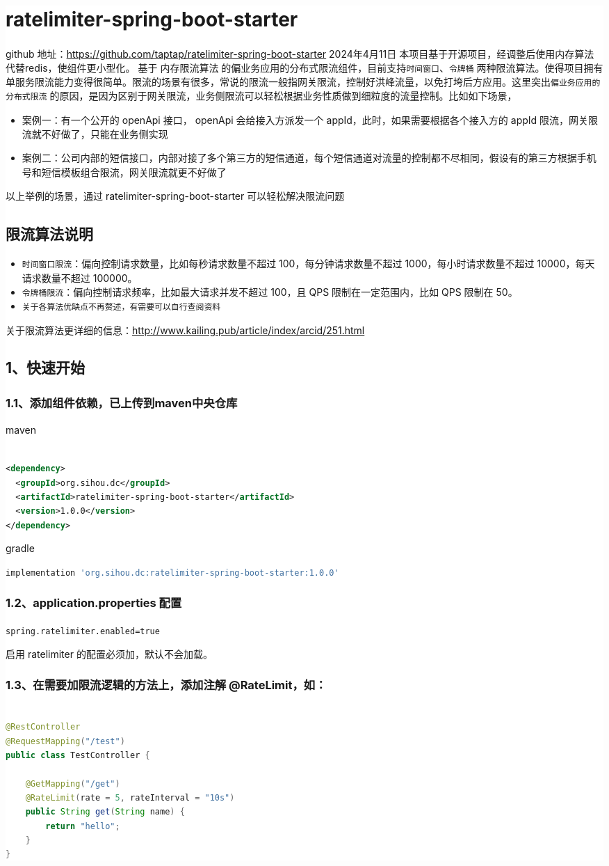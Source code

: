 # ratelimiter-spring-boot-starter
github 地址：https://github.com/taptap/ratelimiter-spring-boot-starter
2024年4月11日 本项目基于开源项目，经调整后使用内存算法代替redis，使组件更小型化。
基于 内存限流算法 的偏业务应用的分布式限流组件，目前支持`时间窗口`、`令牌桶`
两种限流算法。使得项目拥有单服务限流能力变得很简单。限流的场景有很多，常说的限流一般指网关限流，控制好洪峰流量，以免打垮后方应用。这里突出`偏业务应用的分布式限流`
的原因，是因为区别于网关限流，业务侧限流可以轻松根据业务性质做到细粒度的流量控制。比如如下场景，

- 案例一：有一个公开的 openApi 接口， openApi 会给接入方派发一个 appId，此时，如果需要根据各个接入方的 appId 限流，网关限流就不好做了，只能在业务侧实现

- 案例二：公司内部的短信接口，内部对接了多个第三方的短信通道，每个短信通道对流量的控制都不尽相同，假设有的第三方根据手机号和短信模板组合限流，网关限流就更不好做了

以上举例的场景，通过 ratelimiter-spring-boot-starter 可以轻松解决限流问题

## 限流算法说明

- `时间窗口限流`：偏向控制请求数量，比如每秒请求数量不超过 100，每分钟请求数量不超过 1000，每小时请求数量不超过 10000，每天请求数量不超过 100000。
- `令牌桶限流`：偏向控制请求频率，比如最大请求并发不超过 100，且 QPS 限制在一定范围内，比如 QPS 限制在 50。
- `关于各算法优缺点不再赘述，有需要可以自行查阅资料`

关于限流算法更详细的信息：http://www.kailing.pub/article/index/arcid/251.html

## 1、快速开始

### 1.1、添加组件依赖，已上传到maven中央仓库

maven

```xml

<dependency>
  <groupId>org.sihou.dc</groupId>
  <artifactId>ratelimiter-spring-boot-starter</artifactId>
  <version>1.0.0</version>
</dependency>

```

gradle

```groovy
implementation 'org.sihou.dc:ratelimiter-spring-boot-starter:1.0.0'
```

### 1.2、application.properties 配置

```properties
spring.ratelimiter.enabled=true
```

启用 ratelimiter 的配置必须加，默认不会加载。

### 1.3、在需要加限流逻辑的方法上，添加注解 @RateLimit，如：

```java

@RestController
@RequestMapping("/test")
public class TestController {

    @GetMapping("/get")
    @RateLimit(rate = 5, rateInterval = "10s")
    public String get(String name) {
        return "hello";
    }
}
```

